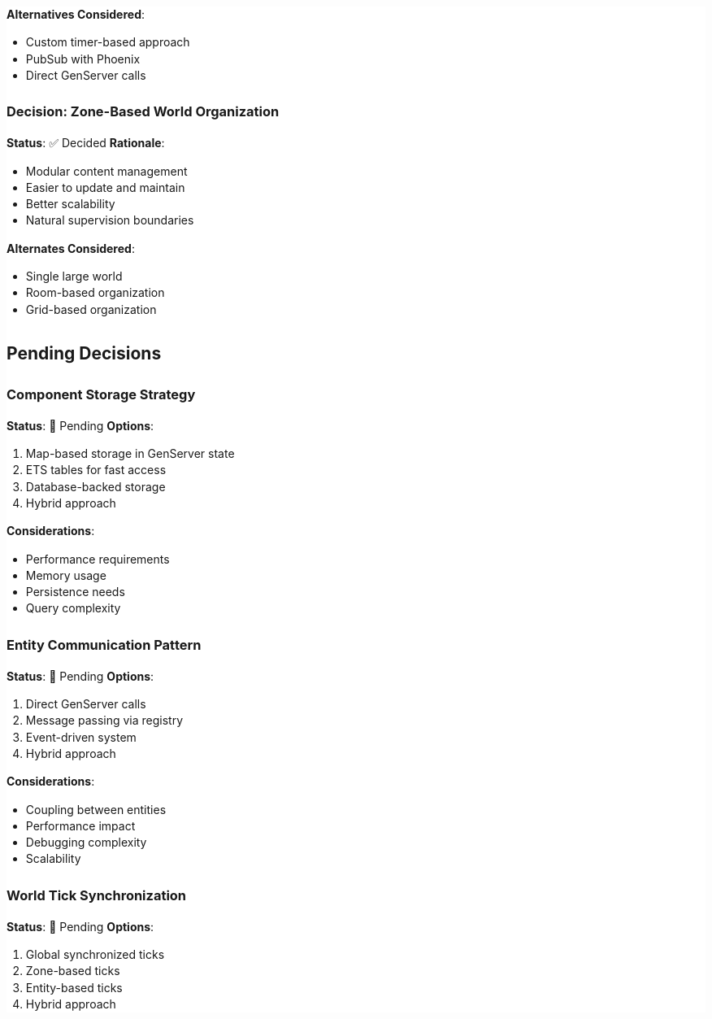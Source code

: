 **Alternatives Considered**:
- Custom timer-based approach
- PubSub with Phoenix
- Direct GenServer calls

### Decision: Zone-Based World Organization
**Status**: ✅ Decided
**Rationale**:
- Modular content management
- Easier to update and maintain
- Better scalability
- Natural supervision boundaries

**Alternates Considered**:
- Single large world
- Room-based organization
- Grid-based organization

## Pending Decisions

### Component Storage Strategy
**Status**: 🔄 Pending
**Options**:
1. Map-based storage in GenServer state
2. ETS tables for fast access
3. Database-backed storage
4. Hybrid approach

**Considerations**:
- Performance requirements
- Memory usage
- Persistence needs
- Query complexity

### Entity Communication Pattern
**Status**: 🔄 Pending
**Options**:
1. Direct GenServer calls
2. Message passing via registry
3. Event-driven system
4. Hybrid approach

**Considerations**:
- Coupling between entities
- Performance impact
- Debugging complexity
- Scalability

### World Tick Synchronization
**Status**: 🔄 Pending
**Options**:
1. Global synchronized ticks
2. Zone-based ticks
3. Entity-based ticks
4. Hybrid approach
